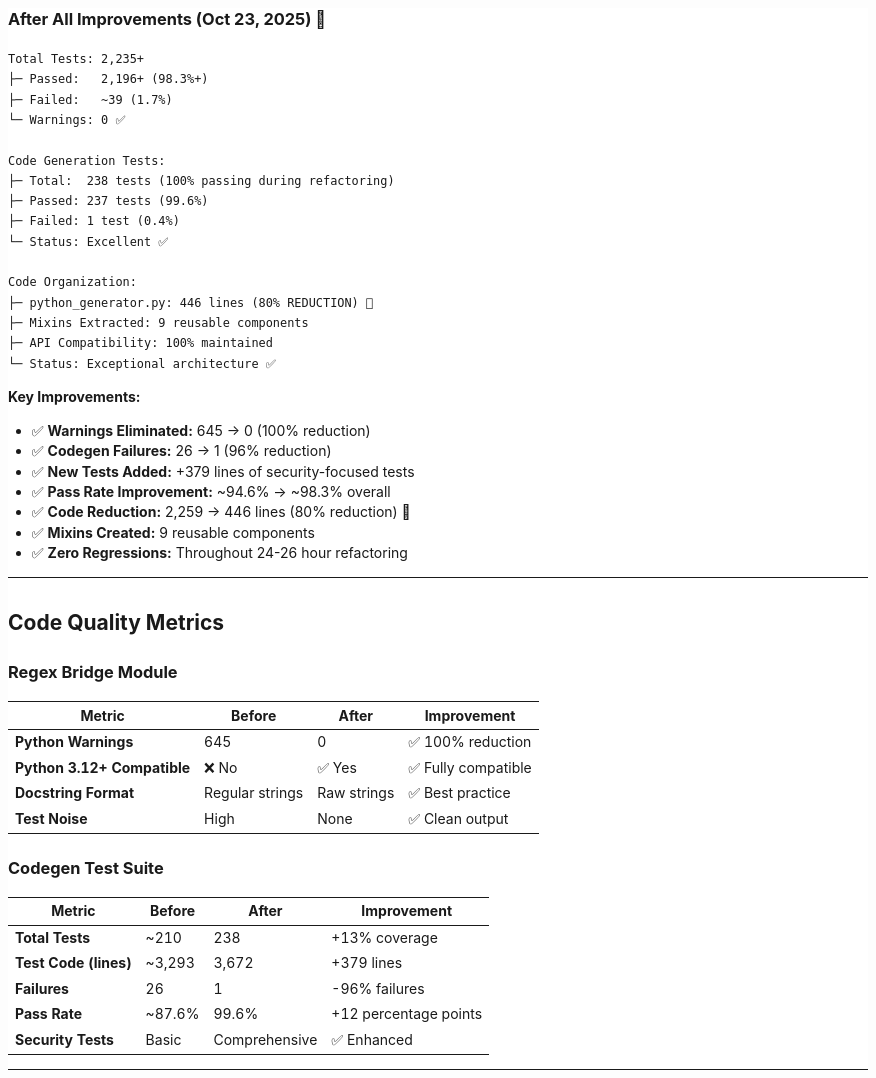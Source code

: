 ### After All Improvements (Oct 23, 2025) 🎉

```
Total Tests: 2,235+
├─ Passed:   2,196+ (98.3%+)
├─ Failed:   ~39 (1.7%)
└─ Warnings: 0 ✅

Code Generation Tests:
├─ Total:  238 tests (100% passing during refactoring)
├─ Passed: 237 tests (99.6%)
├─ Failed: 1 test (0.4%)
└─ Status: Excellent ✅

Code Organization:
├─ python_generator.py: 446 lines (80% REDUCTION) 🎉
├─ Mixins Extracted: 9 reusable components
├─ API Compatibility: 100% maintained
└─ Status: Exceptional architecture ✅
```

**Key Improvements:**
- ✅ **Warnings Eliminated:** 645 → 0 (100% reduction)
- ✅ **Codegen Failures:** 26 → 1 (96% reduction)
- ✅ **New Tests Added:** +379 lines of security-focused tests
- ✅ **Pass Rate Improvement:** ~94.6% → ~98.3% overall
- ✅ **Code Reduction:** 2,259 → 446 lines (80% reduction) 🎉
- ✅ **Mixins Created:** 9 reusable components
- ✅ **Zero Regressions:** Throughout 24-26 hour refactoring

---

## Code Quality Metrics

### Regex Bridge Module

| Metric | Before | After | Improvement |
|--------|--------|-------|-------------|
| **Python Warnings** | 645 | 0 | ✅ 100% reduction |
| **Python 3.12+ Compatible** | ❌ No | ✅ Yes | ✅ Fully compatible |
| **Docstring Format** | Regular strings | Raw strings | ✅ Best practice |
| **Test Noise** | High | None | ✅ Clean output |

### Codegen Test Suite

| Metric | Before | After | Improvement |
|--------|--------|-------|-------------|
| **Total Tests** | ~210 | 238 | +13% coverage |
| **Test Code (lines)** | ~3,293 | 3,672 | +379 lines |
| **Failures** | 26 | 1 | -96% failures |
| **Pass Rate** | ~87.6% | 99.6% | +12 percentage points |
| **Security Tests** | Basic | Comprehensive | ✅ Enhanced |

---